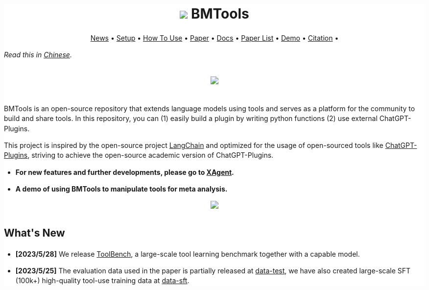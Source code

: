 
<div align= "center">
    <h1><img src="assets/logo.png" height="28px" /> BMTools</h1>
</div>



<p align="center">
  <a href="#whats-new">News</a> •
  <a href="#1-setup">Setup</a> •
  <a href="#2-use-existing-tools">How To Use</a> •
  <a href="https://arxiv.org/abs/2304.08354">Paper</a> •
  <a href="https://bmtools.readthedocs.io/en/main/">Docs</a> •
  <a href="https://github.com/thunlp/ToolLearningPapers">Paper List</a> •
  <a href="https://huggingface.co/spaces/congxin95/BMTools-demo">Demo</a> •
  <a href="#citation">Citation</a> •
</p>



*Read this in [Chinese](README_zh.md).*


<br>

<div align="center">
<img src="assets/overview.png" width="700px">
</div>
<br>

BMTools is an open-source repository that extends language models using tools and serves as a platform for the community to build and share tools. In this repository, you can (1) easily build a plugin by writing python functions (2) use external ChatGPT-Plugins. 


This project is inspired by the open-source project [LangChain](https://github.com/hwchase17/langchain/) and optimized for the usage of open-sourced tools like [ChatGPT-Plugins](https://openai.com/blog/chatgpt-plugins), striving to achieve the open-source academic version of ChatGPT-Plugins.

- **For new features and further developments, please go to [XAgent](https://github.com/OpenBMB/XAgent).**


- **A demo of using BMTools to manipulate tools for meta analysis.**


<div align="center">

<img src="assets/meta0423.gif" width="700px">

</div>


## What's New

- **[2023/5/28]** We release [ToolBench](https://github.com/OpenBMB/ToolBench), a large-scale tool learning benchmark together with a capable model.

- **[2023/5/25]** The evaluation data used in the paper is partially released at [data-test](https://cloud.tsinghua.edu.cn/d/2dab79f7b66841329f45/), we have also created large-scale SFT (100k+) high-quality tool-use training data at [data-sft](https://drive.google.com/drive/folders/1OaB-hM7eRiWi3TeqHij24VT9MAqgvC0H?usp=drive_link).
